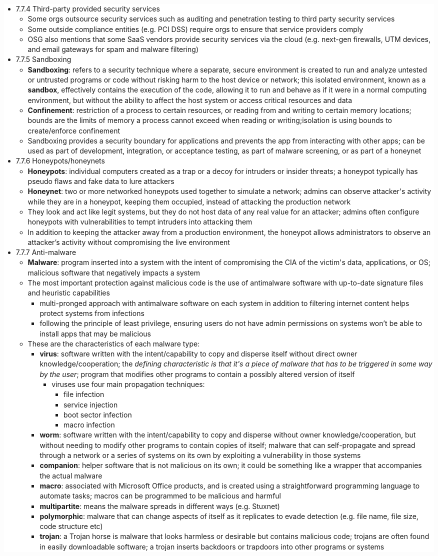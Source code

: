 - 7.7.4 Third-party provided security services
  - Some orgs outsource security services such as auditing and penetration testing to third party security services
  - Some outside compliance entities (e.g. PCI DSS) require orgs to ensure that service providers comply
  - OSG also mentions that some SaaS vendors provide security services via the cloud (e.g. next-gen firewalls, UTM devices, and email gateways for spam and malware filtering)
- 7.7.5 Sandboxing
  - **Sandboxing**: refers to a security technique where a separate, secure environment is created to run and analyze untested or untrusted programs or code without risking harm to the host device or network; this isolated environment, known as a **sandbox**, effectively contains the execution of the code, allowing it to run and behave as if it were in a normal computing environment, but without the ability to affect the host system or access critical resources and data
  - **Confinement**: restriction of a process to certain resources, or reading from and writing to certain memory locations; bounds are the limits of memory a process cannot exceed when reading or writing;isolation is using bounds to create/enforce confinement
  - Sandboxing provides a security boundary for applications and prevents the app from interacting with other apps; can be used as part of development, integration, or acceptance testing, as part of malware screening, or as part of a honeynet
- 7.7.6 Honeypots/honeynets
  - **Honeypots**: individual computers created as a trap or a decoy for intruders or insider threats; a honeypot typically has pseudo flaws and fake data to lure attackers
  - **Honeynet**: two or more networked honeypots used together to simulate a network; admins can observe attacker's activity while they are in a honeypot, keeping them occupied, instead of attacking the production network
  - They look and act like legit systems, but they do not host data of any real value for an attacker; admins often configure honeypots with vulnerabilities to tempt intruders into attacking them
  - In addition to keeping the attacker away from a production environment, the honeypot allows administrators to observe an attacker’s activity without compromising the live environment
- 7.7.7 Anti-malware
  - **Malware**: program inserted into a system with the intent of compromising the CIA of the victim's data, applications, or  OS; malicious software that negatively impacts a system
  - The most important protection against malicious code is the use of antimalware software with up-to-date signature files and heuristic capabilities
    - multi-pronged approach with antimalware software on each system in addition to filtering internet content helps protect systems from infections
    - following the principle of least privilege, ensuring users do not have admin permissions on systems won’t be able to install apps that may be malicious
  - These are the characteristics of each malware type:
    - **virus**: software written with the intent/capability to copy and disperse itself without direct owner knowledge/cooperation; the *defining characteristic is that it's a piece of malware that has to be triggered in some way by the user*; program that modifies other programs to contain a possibly altered version of itself
      - viruses use four main propagation techniques:
        - file infection
        - service injection
        - boot sector infection
        - macro infection
    - **worm**: software written with the intent/capability to copy and disperse without owner knowledge/cooperation, but without needing to modify other programs to contain copies of itself; malware that can self-propagate and spread through a network or a series of systems on its own by exploiting a vulnerability in those systems
    - **companion**: helper software that is not malicious on its own; it could be something like a wrapper that accompanies the actual malware
    - **macro**: associated with Microsoft Office products, and is created using a straightforward programming language to automate tasks; macros can be programmed to be malicious and harmful
    - **multipartite**: means the malware spreads in different ways (e.g. Stuxnet)
    - **polymorphic**: malware that can change aspects of itself as it replicates to evade detection (e.g. file name, file size, code structure etc)
    - **trojan**: a Trojan horse is malware that looks harmless or desirable but contains malicious code; trojans are often found in easily downloadable software; a trojan inserts backdoors or trapdoors into other programs or systems